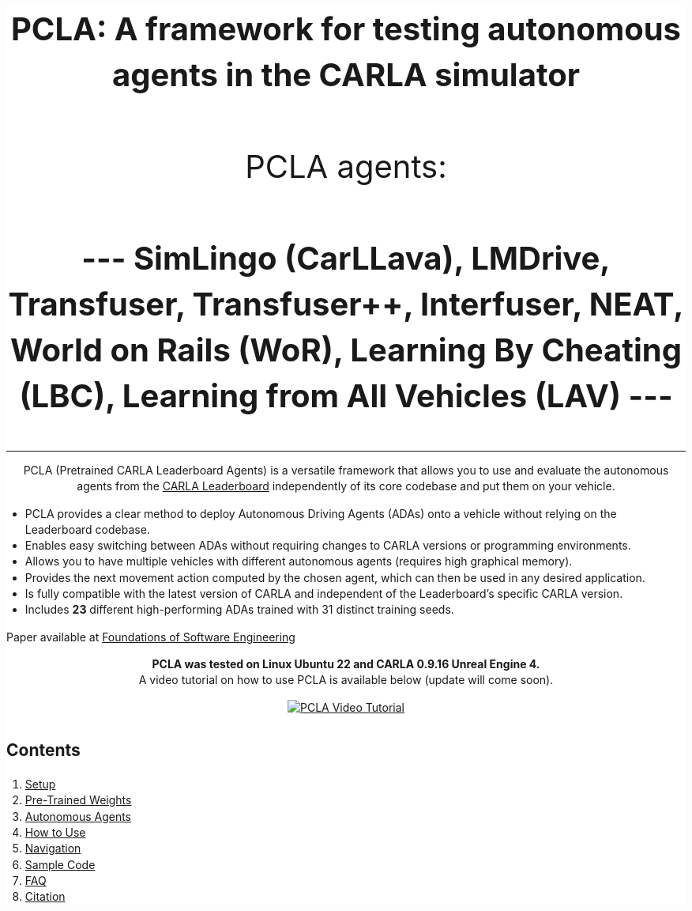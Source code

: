 <p align="center" style="font-size:40px;">
  <b>PCLA: A framework for testing autonomous agents in the CARLA simulator</b>
  <br>
  <br>
  PCLA agents:
  <br>
  <br>
  <b>--- SimLingo (CarLLava), LMDrive, Transfuser, Transfuser++, Interfuser, NEAT, World on Rails (WoR), Learning By Cheating (LBC), Learning from All Vehicles (LAV) ---</b>
</p>

---

<p align="center">
PCLA (Pretrained CARLA Leaderboard Agents) is a versatile framework that allows you to use and evaluate the autonomous agents from the <a href="https://leaderboard.carla.org">CARLA Leaderboard</a> independently of its core codebase and put them on your vehicle. </br>

* PCLA provides a clear method to deploy Autonomous Driving Agents (ADAs) onto a vehicle without relying on the Leaderboard codebase.
* Enables easy switching between ADAs without requiring changes to CARLA versions or programming environments.
* Allows you to have multiple vehicles with different autonomous agents (requires high graphical memory).
* Provides the next movement action computed by the chosen agent, which can then be used in any desired application.
* Is fully compatible with the latest version of CARLA and independent of the Leaderboard’s specific CARLA version.
* Includes **23** different high-performing ADAs trained with 31 distinct training seeds. 

Paper available at <a href="https://dl.acm.org/doi/abs/10.1145/3696630.3728577">Foundations of Software Engineering</a>

</p>

<p align="center">
<strong>PCLA was tested on Linux Ubuntu 22 and CARLA 0.9.16 Unreal Engine 4.</strong> </br>
A video tutorial on how to use PCLA is available below (update will come soon).
  
<div align="center">
  <a href="https://www.youtube.com/watch?v=QyaMK6vclBg"><img src="https://img.youtube.com/vi/QyaMK6vclBg/0.jpg" alt="PCLA Video Tutorial"></a>
</div>

</p>


## Contents

1. [Setup](#setup)
2. [Pre-Trained Weights](#pre-trained-weights)
3. [Autonomous Agents](#autonomous-agents)
4. [How to Use](#how-to-use)
5. [Navigation](#navigation)
6. [Sample Code](#sample-code)
7. [FAQ](#FAQ)
8. [Citation](#citation)
